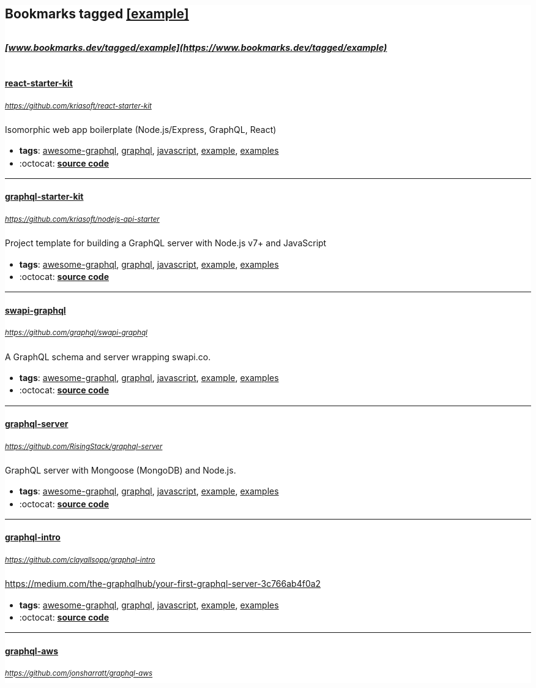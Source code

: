 ## Bookmarks tagged [[example]](https://www.bookmarks.dev?q=[example])

_<sup><sup>[www.bookmarks.dev/tagged/example](https://www.bookmarks.dev/tagged/example)</sup></sup>_
---
#### [react-starter-kit](https://github.com/kriasoft/react-starter-kit)
_<sup>https://github.com/kriasoft/react-starter-kit</sup>_

Isomorphic web app boilerplate (Node.js/Express, GraphQL, React)
* **tags**: [awesome-graphql](../tagged/awesome-graphql.md), [graphql](../tagged/graphql.md), [javascript](../tagged/javascript.md), [example](../tagged/example.md), [examples](../tagged/examples.md)
* :octocat: **[source code](https://github.com/kriasoft/react-starter-kit)**
---
#### [graphql-starter-kit](https://github.com/kriasoft/nodejs-api-starter)
_<sup>https://github.com/kriasoft/nodejs-api-starter</sup>_

Project template for building a GraphQL server with Node.js v7+ and JavaScript
* **tags**: [awesome-graphql](../tagged/awesome-graphql.md), [graphql](../tagged/graphql.md), [javascript](../tagged/javascript.md), [example](../tagged/example.md), [examples](../tagged/examples.md)
* :octocat: **[source code](https://github.com/kriasoft/nodejs-api-starter)**
---
#### [swapi-graphql](https://github.com/graphql/swapi-graphql)
_<sup>https://github.com/graphql/swapi-graphql</sup>_

A GraphQL schema and server wrapping swapi.co.
* **tags**: [awesome-graphql](../tagged/awesome-graphql.md), [graphql](../tagged/graphql.md), [javascript](../tagged/javascript.md), [example](../tagged/example.md), [examples](../tagged/examples.md)
* :octocat: **[source code](https://github.com/graphql/swapi-graphql)**
---
#### [graphql-server](https://github.com/RisingStack/graphql-server)
_<sup>https://github.com/RisingStack/graphql-server</sup>_

GraphQL server with Mongoose (MongoDB) and Node.js.
* **tags**: [awesome-graphql](../tagged/awesome-graphql.md), [graphql](../tagged/graphql.md), [javascript](../tagged/javascript.md), [example](../tagged/example.md), [examples](../tagged/examples.md)
* :octocat: **[source code](https://github.com/RisingStack/graphql-server)**
---
#### [graphql-intro](https://github.com/clayallsopp/graphql-intro)
_<sup>https://github.com/clayallsopp/graphql-intro</sup>_

https://medium.com/the-graphqlhub/your-first-graphql-server-3c766ab4f0a2
* **tags**: [awesome-graphql](../tagged/awesome-graphql.md), [graphql](../tagged/graphql.md), [javascript](../tagged/javascript.md), [example](../tagged/example.md), [examples](../tagged/examples.md)
* :octocat: **[source code](https://github.com/clayallsopp/graphql-intro)**
---
#### [graphql-aws](https://github.com/jonsharratt/graphql-aws)
_<sup>https://github.com/jonsharratt/graphql-aws</sup>_
